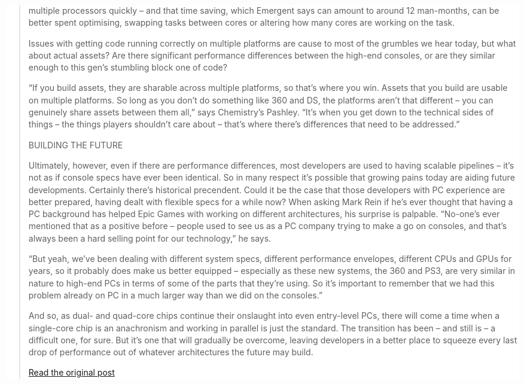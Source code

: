 > multiple processors quickly – and that time saving, which Emergent
> says can amount to around 12 man-months, can be better spent
> optimising, swapping tasks between cores or altering how many cores
> are working on the task.
>
> Issues with getting code running correctly on multiple platforms are
> cause to most of the grumbles we hear today, but what about actual
> assets? Are there significant performance differences between the
> high-end consoles, or are they similar enough to this gen’s stumbling
> block one of code?
>
> “If you build assets, they are sharable across multiple platforms, so
> that’s where you win. Assets that you build are usable on multiple
> platforms. So long as you don’t do something like 360 and DS, the
> platforms aren’t that different – you can genuinely share assets
> between them all,” says Chemistry’s Pashley. “It’s when you get down
> to the technical sides of things – the things players shouldn’t care
> about – that’s where there’s differences that need to be addressed.”
>
> BUILDING THE FUTURE
>
> Ultimately, however, even if there are performance differences, most
> developers are used to having scalable pipelines – it’s not as if
> console specs have ever been identical. So in many respect it’s
> possible that growing pains today are aiding future developments.
> Certainly there’s historical precendent. Could it be the case that
> those developers with PC experience are better prepared, having dealt
> with flexible specs for a while now? When asking Mark Rein if he’s
> ever thought that having a PC background has helped Epic Games with
> working on different architectures, his surprise is palpable.
> “No-one’s ever mentioned that as a positive before – people used to
> see us as a PC company trying to make a go on consoles, and that’s
> always been a hard selling point for our technology,” he says.
>
> “But yeah, we’ve been dealing with different system specs, different
> performance envelopes, different CPUs and GPUs for years, so it
> probably does make us better equipped – especially as these new
> systems, the 360 and PS3, are very similar in nature to high-end PCs
> in terms of some of the parts that they’re using. So it’s important to
> remember that we had this problem already on PC in a much larger way
> than we did on the consoles.”
>
> And so, as dual- and quad-core chips continue their onslaught into
> even entry-level PCs, there will come a time when a single-core chip
> is an anachronism and working in parallel is just the standard. The
> transition has been – and still is – a difficult one, for sure. But
> it’s one that will gradually be overcome, leaving developers in a
> better place to squeeze every last drop of performance out of whatever
> architectures the future may build.
>
> [Read the original
> post](http://www.develop-online.net/features/116/Multitalented/)
